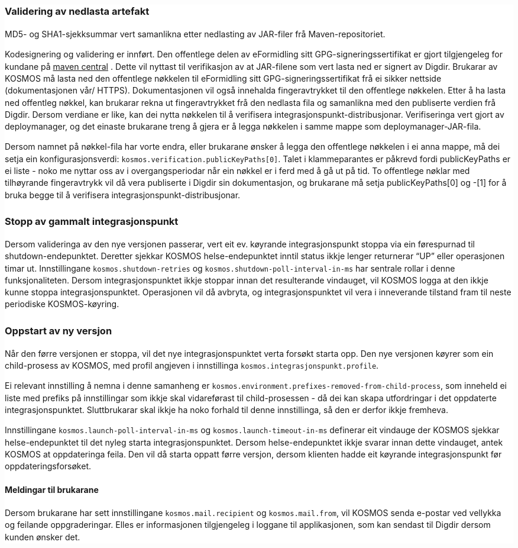 

### Validering av nedlasta artefakt

MD5- og SHA1-sjekksummar vert samanlikna etter nedlasting av JAR-filer frå Maven-repositoriet. 

Kodesignering og validering er innført. Den offentlege delen av eFormidling sitt GPG-signeringssertifikat er gjort tilgjengeleg for kundane på [maven central](https://repo1.maven.org/maven2/no/difi/meldingsutveksling/integrasjonspunkt/)  . Dette vil nyttast til verifikasjon av at JAR-filene som vert lasta ned er signert av Digdir. Brukarar av KOSMOS må lasta ned den offentlege nøkkelen til eFormidling sitt GPG-signeringssertifikat frå ei sikker nettside (dokumentasjonen vår/ HTTPS). Dokumentasjonen vil også innehalda fingeravtrykket til den offentlege nøkkelen. Etter å ha lasta ned offentleg nøkkel, kan brukarar rekna ut fingeravtrykket frå den nedlasta fila og samanlikna med den publiserte verdien frå Digdir. Dersom verdiane er like, kan dei nytta nøkkelen til å verifisera integrasjonspunkt-distribusjonar. Verifiseringa vert gjort av deploymanager, og det einaste brukarane treng å gjera er å legga nøkkelen i samme mappe som deploymanager-JAR-fila. 

Dersom namnet på nøkkel-fila har vorte endra, eller brukarane ønsker å legga den offentlege nøkkelen i ei anna mappe, må dei setja ein konfigurasjonsverdi: ```kosmos.verification.publicKeyPaths[0]```. Talet i klammeparantes er påkrevd fordi publicKeyPaths er ei liste - noko me nyttar oss av i overgangsperiodar når ein nøkkel er i ferd med å gå ut på tid. To offentlege nøklar med tilhøyrande fingeravtrykk vil då vera publiserte i Digdir sin dokumentasjon, og brukarane må setja publicKeyPaths[0] og -[1] for å bruka begge til å verifisera integrasjonspunkt-distribusjonar.

### Stopp av gammalt integrasjonspunkt

Dersom valideringa av den nye versjonen passerar, vert eit ev. køyrande integrasjonspunkt stoppa via ein førespurnad til shutdown-endepunktet. Deretter sjekkar KOSMOS helse-endepunktet inntil status ikkje lenger returnerar “UP” eller operasjonen timar ut. Innstillingane ```kosmos.shutdown-retries``` og ```kosmos.shutdown-poll-interval-in-ms``` har sentrale rollar i denne funksjonaliteten. Dersom integrasjonspunktet ikkje stoppar innan det resulterande vindauget, vil KOSMOS logga at den ikkje kunne stoppa integrasjonspunktet. Operasjonen vil då avbryta, og integrasjonspunktet vil vera i inneverande tilstand fram til neste periodiske KOSMOS-køyring.

### Oppstart av ny versjon

Når den førre versjonen er stoppa, vil det nye integrasjonspunktet verta forsøkt starta opp. Den nye versjonen køyrer som ein child-prosess av KOSMOS, med profil angjeven i innstillinga ```kosmos.integrasjonspunkt.profile```.

Ei relevant innstilling å nemna i denne samanheng er ```kosmos.environment.prefixes-removed-from-child-process```, som inneheld ei liste med prefiks på innstillingar som ikkje skal vidareførast til child-prosessen - då dei kan skapa utfordringar i det oppdaterte integrasjonspunktet. Sluttbrukarar skal ikkje ha noko forhald til denne innstillinga, så den er derfor ikkje fremheva.

Innstillingane ```kosmos.launch-poll-interval-in-ms``` og ```kosmos.launch-timeout-in-ms``` definerar eit vindauge der KOSMOS sjekkar helse-endepunktet til det nyleg starta integrasjonspunktet. Dersom helse-endepunktet ikkje svarar innan dette vindauget, antek KOSMOS at oppdateringa feila. Den vil då starta oppatt førre versjon, dersom klienten hadde eit køyrande integrasjonspunkt før oppdateringsforsøket.

#### Meldingar til brukarane

Dersom brukarane har sett innstillingane ```kosmos.mail.recipient``` og ```kosmos.mail.from```, vil KOSMOS senda e-postar ved vellykka og feilande oppgraderingar. Elles er informasjonen tilgjengeleg i loggane til applikasjonen, som kan sendast til Digdir dersom kunden ønsker det.
